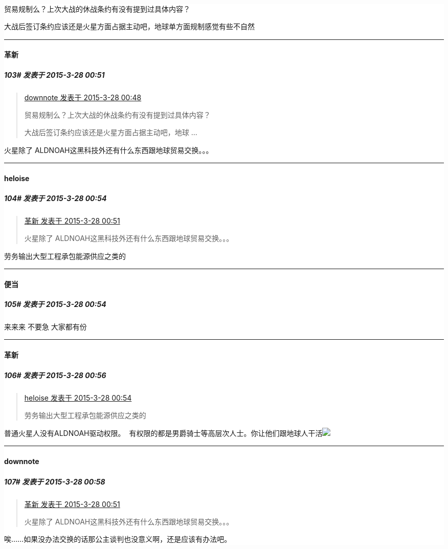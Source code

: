 贸易规制么？上次大战的休战条约有没有提到过具体内容？

大战后签订条约应该还是火星方面占据主动吧，地球单方面规制感觉有些不自然

*****

####  革新  
##### 103#       发表于 2015-3-28 00:51

<blockquote><a href="httphttps://bbs.saraba1st.com/2b/forum.php?mod=redirect&amp;goto=findpost&amp;pid=28485215&amp;ptid=1107212" target="_blank">downnote 发表于 2015-3-28 00:48</a>

贸易规制么？上次大战的休战条约有没有提到过具体内容？

大战后签订条约应该还是火星方面占据主动吧，地球 ...</blockquote>
火星除了 ALDNOAH这黑科技外还有什么东西跟地球贸易交换。。。 

*****

####  heloise  
##### 104#       发表于 2015-3-28 00:54

<blockquote><a href="httphttps://bbs.saraba1st.com/2b/forum.php?mod=redirect&amp;goto=findpost&amp;pid=28485237&amp;ptid=1107212" target="_blank">革新 发表于 2015-3-28 00:51</a>

火星除了 ALDNOAH这黑科技外还有什么东西跟地球贸易交换。。。</blockquote>
劳务输出大型工程承包能源供应之类的

*****

####  便当  
##### 105#       发表于 2015-3-28 00:54

来来来 不要急 大家都有份

*****

####  革新  
##### 106#       发表于 2015-3-28 00:56

<blockquote><a href="httphttps://bbs.saraba1st.com/2b/forum.php?mod=redirect&amp;goto=findpost&amp;pid=28485250&amp;ptid=1107212" target="_blank">heloise 发表于 2015-3-28 00:54</a>

劳务输出大型工程承包能源供应之类的</blockquote>
普通火星人没有ALDNOAH驱动权限。  有权限的都是男爵骑士等高层次人士。你让他们跟地球人干活<img src="https://static.saraba1st.com/image/smiley/face/141.gif" referrerpolicy="no-referrer">

*****

####  downnote  
##### 107#       发表于 2015-3-28 00:58

<blockquote><a href="httphttps://bbs.saraba1st.com/2b/forum.php?mod=redirect&amp;goto=findpost&amp;pid=28485237&amp;ptid=1107212" target="_blank">革新 发表于 2015-3-28 00:51</a>

火星除了 ALDNOAH这黑科技外还有什么东西跟地球贸易交换。。。</blockquote>
唉……如果没办法交换的话那公主谈判也没意义啊，还是应该有办法吧。
